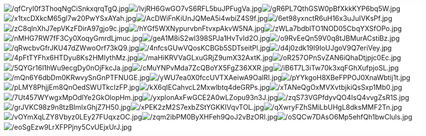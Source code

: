 <img src="https://image.tmdb.org/t/p/original/qfCryI0f3ThoqNgCiSnkxqrqTgQ.jpg" alt="/qfCryI0f3ThoqNgCiSnkxqrqTgQ.jpg" title="/qfCryI0f3ThoqNgCiSnkxqrqTgQ.jpg"><img src="https://image.tmdb.org/t/p/original/lvjRH6GwGO7vS6RFL5buJPFugVa.jpg" alt="/lvjRH6GwGO7vS6RFL5buJPFugVa.jpg" title="/lvjRH6GwGO7vS6RFL5buJPFugVa.jpg"><img src="https://image.tmdb.org/t/p/original/gR6PL7QthGSW0pBfXkkKYP6bq5W.jpg" alt="/gR6PL7QthGSW0pBfXkkKYP6bq5W.jpg" title="/gR6PL7QthGSW0pBfXkkKYP6bq5W.jpg"><img src="https://image.tmdb.org/t/p/original/x1txcDXkcM65gl7w20PwYSxAYah.jpg" alt="/x1txcDXkcM65gl7w20PwYSxAYah.jpg" title="/x1txcDXkcM65gl7w20PwYSxAYah.jpg"><img src="https://image.tmdb.org/t/p/original/AcDWiFnKiUnJQMeA5i4wbiZ4S9f.jpg" alt="/AcDWiFnKiUnJQMeA5i4wbiZ4S9f.jpg" title="/AcDWiFnKiUnJQMeA5i4wbiZ4S9f.jpg"><img src="https://image.tmdb.org/t/p/original/6et98yxnctR6uH16x3uJuIVKsPf.jpg" alt="/6et98yxnctR6uH16x3uJuIVKsPf.jpg" title="/6et98yxnctR6uH16x3uJuIVKsPf.jpg"><img src="https://image.tmdb.org/t/p/original/zC8qlnXhJ7epVKzFDirA97gjo9c.jpg" alt="/zC8qlnXhJ7epVKzFDirA97gjo9c.jpg" title="/zC8qlnXhJ7epVKzFDirA97gjo9c.jpg"><img src="https://image.tmdb.org/t/p/original/hYGf5WXNypurvbnFtvxpAkvW5NA.jpg" alt="/hYGf5WXNypurvbnFtvxpAkvW5NA.jpg" title="/hYGf5WXNypurvbnFtvxpAkvW5NA.jpg"><img src="https://image.tmdb.org/t/p/original/zWLa7bdblTO1NOD05CbqYXSfOPo.jpg" alt="/zWLa7bdblTO1NOD05CbqYXSfOPo.jpg" title="/zWLa7bdblTO1NOD05CbqYXSfOPo.jpg"><img src="https://image.tmdb.org/t/p/original/nMHG7RW7fF3Cy0XoqyGmrdLjmuc.jpg" alt="/nMHG7RW7fF3Cy0XoqyGmrdLjmuc.jpg" title="/nMHG7RW7fF3Cy0XoqyGmrdLjmuc.jpg"><img src="https://image.tmdb.org/t/p/original/geA1M8iS2wl398SPJa1HvTvId2O.jpg" alt="/geA1M8iS2wl398SPJa1HvTvId2O.jpg" title="/geA1M8iS2wl398SPJa1HvTvId2O.jpg"><img src="https://image.tmdb.org/t/p/original/o9RvEeQn59V0q8tJBMurACstiBz.jpg" alt="/o9RvEeQn59V0q8tJBMurACstiBz.jpg" title="/o9RvEeQn59V0q8tJBMurACstiBz.jpg"><img src="https://image.tmdb.org/t/p/original/qRwcbvGfrJKU47dZWwoOrf73kQ9.jpg" alt="/qRwcbvGfrJKU47dZWwoOrf73kQ9.jpg" title="/qRwcbvGfrJKU47dZWwoOrf73kQ9.jpg"><img src="https://image.tmdb.org/t/p/original/4nfcsGUwVQosKCBGb5SDTseitPl.jpg" alt="/4nfcsGUwVQosKCBGb5SDTseitPl.jpg" title="/4nfcsGUwVQosKCBGb5SDTseitPl.jpg"><img src="https://image.tmdb.org/t/p/original/d4j0zdk19I9IoUJgoV9Q7eriVey.jpg" alt="/d4j0zdk19I9IoUJgoV9Q7eriVey.jpg" title="/d4j0zdk19I9IoUJgoV9Q7eriVey.jpg"><img src="https://image.tmdb.org/t/p/original/4pFtTYFhx6HTDyu8Ks2HMIythMz.jpg" alt="/4pFtTYFhx6HTDyu8Ks2HMIythMz.jpg" title="/4pFtTYFhx6HTDyu8Ks2HMIythMz.jpg"><img src="https://image.tmdb.org/t/p/original/maHiKRVVaGLxuGRjZ9umX32AxtK.jpg" alt="/maHiKRVVaGLxuGRjZ9umX32AxtK.jpg" title="/maHiKRVVaGLxuGRjZ9umX32AxtK.jpg"><img src="https://image.tmdb.org/t/p/original/oR257OPnSvZAN6iQhaDtjpjc0Ec.jpg" alt="/oR257OPnSvZAN6iQhaDtjpjc0Ec.jpg" title="/oR257OPnSvZAN6iQhaDtjpjc0Ec.jpg"><img src="https://image.tmdb.org/t/p/original/5QYGr16l1hWu9ecgDy0nOjFkcJa.jpg" alt="/5QYGr16l1hWu9ecgDy0nOjFkcJa.jpg" title="/5QYGr16l1hWu9ecgDy0nOjFkcJa.jpg"><img src="https://image.tmdb.org/t/p/original/cMuYNPvMda7ZcQBoYX5FgZ36XXR.jpg" alt="/cMuYNPvMda7ZcQBoYX5FgZ36XXR.jpg" title="/cMuYNPvMda7ZcQBoYX5FgZ36XXR.jpg"><img src="https://image.tmdb.org/t/p/original/iB6T7L3iTw70k3xqFGhXufpjoSL.jpg" alt="/iB6T7L3iTw70k3xqFGhXufpjoSL.jpg" title="/iB6T7L3iTw70k3xqFGhXufpjoSL.jpg"><img src="https://image.tmdb.org/t/p/original/mQn6Y6dbDm0KRwvySnGnPTFNUGE.jpg" alt="/mQn6Y6dbDm0KRwvySnGnPTFNUGE.jpg" title="/mQn6Y6dbDm0KRwvySnGnPTFNUGE.jpg"><img src="https://image.tmdb.org/t/p/original/yWU7ea0X0fccUVTXAeiwA9OalRI.jpg" alt="/yWU7ea0X0fccUVTXAeiwA9OalRI.jpg" title="/yWU7ea0X0fccUVTXAeiwA9OalRI.jpg"><img src="https://image.tmdb.org/t/p/original/pYYkgoH8XBeFPPOJ0XnaWbtij1t.jpg" alt="/pYYkgoH8XBeFPPOJ0XnaWbtij1t.jpg" title="/pYYkgoH8XBeFPPOJ0XnaWbtij1t.jpg"><img src="https://image.tmdb.org/t/p/original/pLMY8PhjjEm8QnOedSWUTkcIzFP.jpg" alt="/pLMY8PhjjEm8QnOedSWUTkcIzFP.jpg" title="/pLMY8PhjjEm8QnOedSWUTkcIzFP.jpg"><img src="https://image.tmdb.org/t/p/original/kX6qIECahvcL2Mxwlbtq4deGRPs.jpg" alt="/kX6qIECahvcL2Mxwlbtq4deGRPs.jpg" title="/kX6qIECahvcL2Mxwlbtq4deGRPs.jpg"><img src="https://image.tmdb.org/t/p/original/xTANeQgOxMVXvtbjkiQsSxp1Mb0.jpg" alt="/xTANeQgOxMVXvtbjkiQsSxp1Mb0.jpg" title="/xTANeQgOxMVXvtbjkiQsSxp1Mb0.jpg"><img src="https://image.tmdb.org/t/p/original/7Ut457WYwgxMpOdlYe2GkOlopHm.jpg" alt="/7Ut457WYwgxMpOdlYe2GkOlopHm.jpg" title="/7Ut457WYwgxMpOdlYe2GkOlopHm.jpg"><img src="https://image.tmdb.org/t/p/original/yxplonAxFwGCE2A0wLZopu93n3J.jpg" alt="/yxplonAxFwGCE2A0wLZopu93n3J.jpg" title="/yxplonAxFwGCE2A0wLZopu93n3J.jpg"><img src="https://image.tmdb.org/t/p/original/zqS73VGPfdyvQO4IsQ4vvgZsR1S.jpg" alt="/zqS73VGPfdyvQO4IsQ4vvgZsR1S.jpg" title="/zqS73VGPfdyvQO4IsQ4vvgZsR1S.jpg"><img src="https://image.tmdb.org/t/p/original/grJVKC98z9n8tzBImlxGhjZ7H50.jpg" alt="/grJVKC98z9n8tzBImlxGhjZ7H50.jpg" title="/grJVKC98z9n8tzBImlxGhjZ7H50.jpg"><img src="https://image.tmdb.org/t/p/original/xPEK2zM2S7exbZStYGKKIVqvTOL.jpg" alt="/xPEK2zM2S7exbZStYGKKIVqvTOL.jpg" title="/xPEK2zM2S7exbZStYGKKIVqvTOL.jpg"><img src="https://image.tmdb.org/t/p/original/qXwryFZhSMiLbUHgL8dksMMF2Tn.jpg" alt="/qXwryFZhSMiLbUHgL8dksMMF2Tn.jpg" title="/qXwryFZhSMiLbUHgL8dksMMF2Tn.jpg"><img src="https://image.tmdb.org/t/p/original/vOYmXqLZY8Vbyz0LEy27FUqxzOC.jpg" alt="/vOYmXqLZY8Vbyz0LEy27FUqxzOC.jpg" title="/vOYmXqLZY8Vbyz0LEy27FUqxzOC.jpg"><img src="https://image.tmdb.org/t/p/original/zqm2ibPM0ByXHFeh9QoJ2vBzORI.jpg" alt="/zqm2ibPM0ByXHFeh9QoJ2vBzORI.jpg" title="/zqm2ibPM0ByXHFeh9QoJ2vBzORI.jpg"><img src="https://image.tmdb.org/t/p/original/oSQCw7DAsO6Mp5ehfQh1bwCluls.jpg" alt="/oSQCw7DAsO6Mp5ehfQh1bwCluls.jpg" title="/oSQCw7DAsO6Mp5ehfQh1bwCluls.jpg"><img src="https://image.tmdb.org/t/p/original/eoSgEzw9LrXFPPjny5CvUEjxUrJ.jpg" alt="/eoSgEzw9LrXFPPjny5CvUEjxUrJ.jpg" title="/eoSgEzw9LrXFPPjny5CvUEjxUrJ.jpg">
